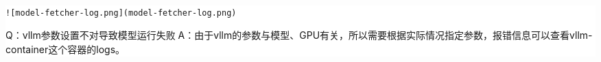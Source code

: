     ![model-fetcher-log.png](model-fetcher-log.png)

Q：vllm参数设置不对导致模型运行失败
A：由于vllm的参数与模型、GPU有关，所以需要根据实际情况指定参数，报错信息可以查看vllm-container这个容器的logs。